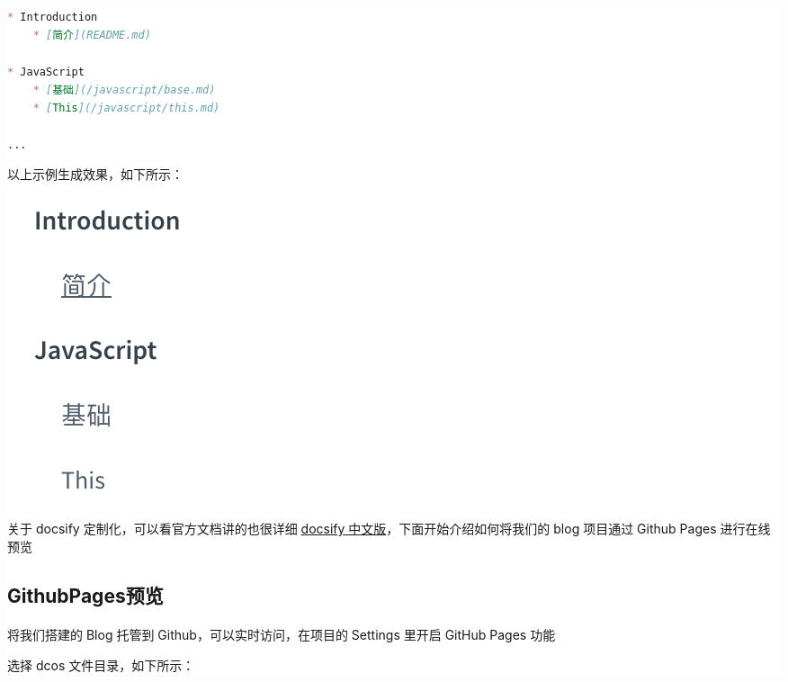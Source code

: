 ```markdown
* Introduction
    * [简介](README.md)

* JavaScript
    * [基础](/javascript/base.md)
    * [This](/javascript/this.md)

...
```

以上示例生成效果，如下所示：

![img](./img/docsify_20190525_004.png)

关于 docsify 定制化，可以看官方文档讲的也很详细 [docsify 中文版](https://docsify.js.org/#/zh-cn/)，下面开始介绍如何将我们的 blog 项目通过 Github Pages 进行在线预览

## GithubPages预览

将我们搭建的 Blog 托管到 Github，可以实时访问，在项目的 Settings 里开启 GitHub Pages 功能

选择 dcos 文件目录，如下所示：
